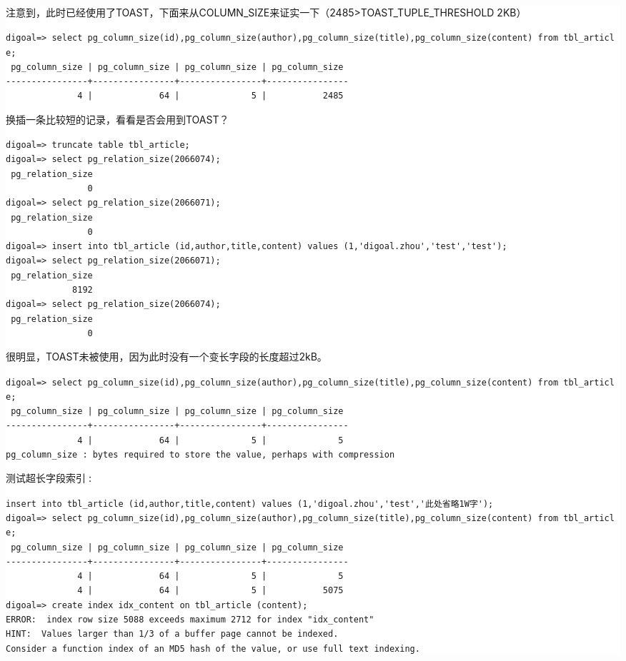 注意到，此时已经使用了TOAST，下面来从COLUMN_SIZE来证实一下（2485>TOAST_TUPLE_THRESHOLD 2KB）  
  
```  
digoal=> select pg_column_size(id),pg_column_size(author),pg_column_size(title),pg_column_size(content) from tbl_article;  
 pg_column_size | pg_column_size | pg_column_size | pg_column_size   
----------------+----------------+----------------+----------------  
              4 |             64 |              5 |           2485  
```  
  
换插一条比较短的记录，看看是否会用到TOAST？  
  
```  
digoal=> truncate table tbl_article;  
digoal=> select pg_relation_size(2066074);  
 pg_relation_size   
                0  
digoal=> select pg_relation_size(2066071);  
 pg_relation_size   
                0  
digoal=> insert into tbl_article (id,author,title,content) values (1,'digoal.zhou','test','test');  
digoal=> select pg_relation_size(2066071);  
 pg_relation_size   
             8192  
digoal=> select pg_relation_size(2066074);  
 pg_relation_size   
                0  
```  
  
很明显，TOAST未被使用，因为此时没有一个变长字段的长度超过2kB。  
  
```  
digoal=> select pg_column_size(id),pg_column_size(author),pg_column_size(title),pg_column_size(content) from tbl_article;  
 pg_column_size | pg_column_size | pg_column_size | pg_column_size   
----------------+----------------+----------------+----------------  
              4 |             64 |              5 |              5  
pg_column_size : bytes required to store the value, perhaps with compression  
```  
  
测试超长字段索引 :   
  
```  
insert into tbl_article (id,author,title,content) values (1,'digoal.zhou','test','此处省略1W字');  
digoal=> select pg_column_size(id),pg_column_size(author),pg_column_size(title),pg_column_size(content) from tbl_article;  
 pg_column_size | pg_column_size | pg_column_size | pg_column_size   
----------------+----------------+----------------+----------------  
              4 |             64 |              5 |              5  
              4 |             64 |              5 |           5075  
digoal=> create index idx_content on tbl_article (content);  
ERROR:  index row size 5088 exceeds maximum 2712 for index "idx_content"  
HINT:  Values larger than 1/3 of a buffer page cannot be indexed.  
Consider a function index of an MD5 hash of the value, or use full text indexing.  
```  
  